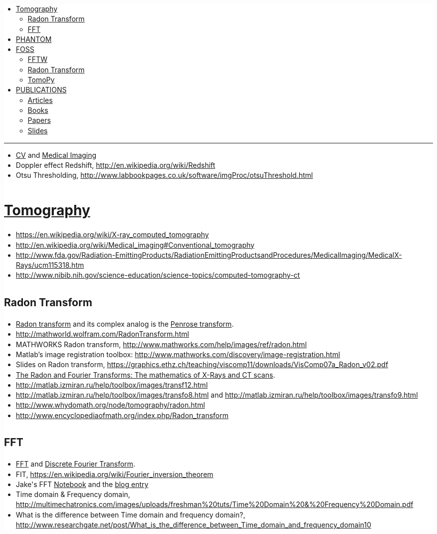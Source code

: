 + [Tomography](#tomography)
   + [Radon Transform](#radon-transform)
   + [FFT](#fft)
+ [PHANTOM](#phantom)
+ [FOSS](#foss)
   + [FFTW](#fftw)
   + [Radon Transform](#radon-transform)
   + [TomoPy](#tomopy)
+ [PUBLICATIONS](#publications)
   + [Articles](#articles)
   + [Books](#books)
   + [Papers](#papers)
   + [Slides](#slides)
   
----

+ [CV](http://en.wikipedia.org/wiki/Computer_vision) and [Medical Imaging](http://en.wikipedia.org/wiki/Category:Medical_imaging)
+ Doppler effect Redshift, http://en.wikipedia.org/wiki/Redshift
+ Otsu Thresholding, http://www.labbookpages.co.uk/software/imgProc/otsuThreshold.html

# [Tomography](https://en.wikipedia.org/wiki/Tomography)
+ https://en.wikipedia.org/wiki/X-ray_computed_tomography
+ http://en.wikipedia.org/wiki/Medical_imaging#Conventional_tomography
+ http://www.fda.gov/Radiation-EmittingProducts/RadiationEmittingProductsandProcedures/MedicalImaging/MedicalX-Rays/ucm115318.htm
+ http://www.nibib.nih.gov/science-education/science-topics/computed-tomography-ct


## Radon Transform
+ [Radon transform](http://en.wikipedia.org/wiki/Radon_transform) and its complex analog is the [Penrose transform](http://en.wikipedia.org/wiki/Penrose_transform).
+ http://mathworld.wolfram.com/RadonTransform.html
+ MATHWORKS Radon transform, http://www.mathworks.com/help/images/ref/radon.html
+ Matlab’s image registration toolbox: http://www.mathworks.com/discovery/image-registration.html 
+ Slides on Radon transform, https://graphics.ethz.ch/teaching/viscomp11/downloads/VisComp07a_Radon_v02.pdf
+ [The Radon and Fourier Transforms: The mathematics of X-Rays and CT scans](http://www.math.ucla.edu/~heilman/papers/04172010Radon.pdf).
+ http://matlab.izmiran.ru/help/toolbox/images/transf12.html
+ http://matlab.izmiran.ru/help/toolbox/images/transfo8.html and http://matlab.izmiran.ru/help/toolbox/images/transfo9.html
+ http://www.whydomath.org/node/tomography/radon.html
+ http://www.encyclopediaofmath.org/index.php/Radon_transform

## FFT 
+ [FFT](http://en.wikipedia.org/wiki/Fast_Fourier_transform) and [Discrete Fourier Transform](https://en.wikipedia.org/wiki/Discrete_Fourier_transform).
+ FIT, https://en.wikipedia.org/wiki/Fourier_inversion_theorem
+ Jake's FFT [Notebook](http://nbviewer.ipython.org/url/jakevdp.github.io/downloads/notebooks/UnderstandingTheFFT.ipynb) and the [blog entry](https://jakevdp.github.io/blog/2013/08/28/understanding-the-fft/)
+ Time domain & Frequency domain, http://multimechatronics.com/images/uploads/freshman%20tuts/Time%20Domain%20&%20Frequency%20Domain.pdf
+ What is the difference between Time domain and frequency domain?, http://www.researchgate.net/post/What_is_the_difference_between_Time_domain_and_frequency_domain10
